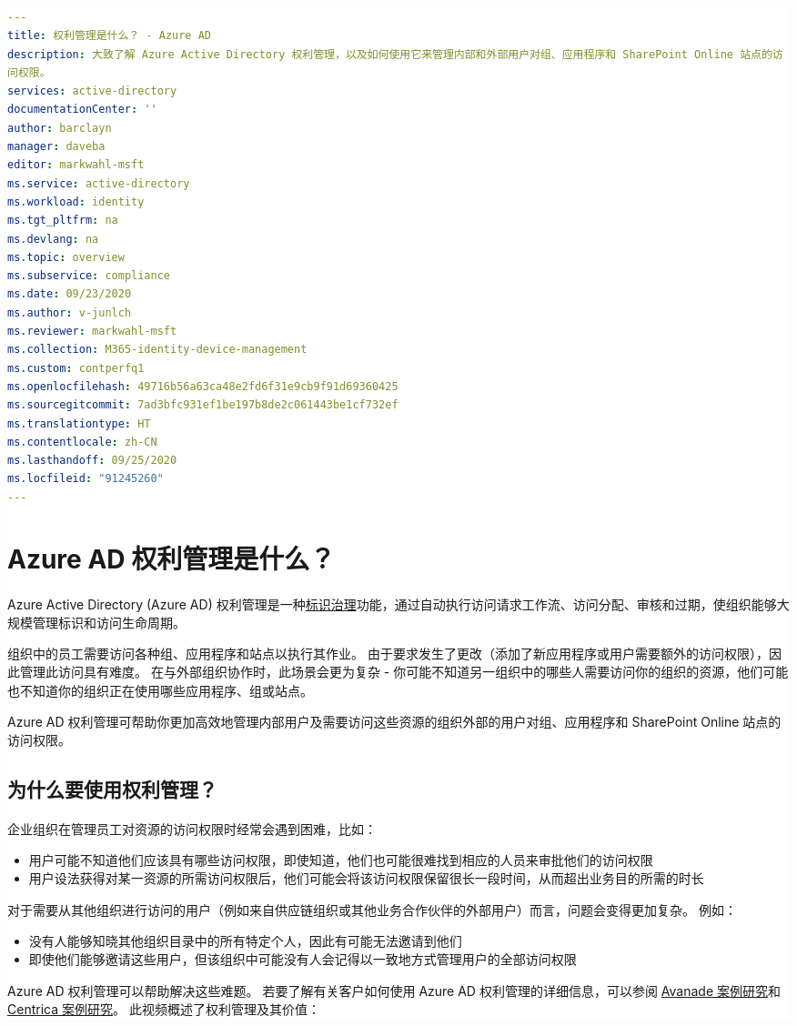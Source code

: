 ```yaml
---
title: 权利管理是什么？ - Azure AD
description: 大致了解 Azure Active Directory 权利管理，以及如何使用它来管理内部和外部用户对组、应用程序和 SharePoint Online 站点的访问权限。
services: active-directory
documentationCenter: ''
author: barclayn
manager: daveba
editor: markwahl-msft
ms.service: active-directory
ms.workload: identity
ms.tgt_pltfrm: na
ms.devlang: na
ms.topic: overview
ms.subservice: compliance
ms.date: 09/23/2020
ms.author: v-junlch
ms.reviewer: markwahl-msft
ms.collection: M365-identity-device-management
ms.custom: contperfq1
ms.openlocfilehash: 49716b56a63ca48e2fd6f31e9cb9f91d69360425
ms.sourcegitcommit: 7ad3bfc931ef1be197b8de2c061443be1cf732ef
ms.translationtype: HT
ms.contentlocale: zh-CN
ms.lasthandoff: 09/25/2020
ms.locfileid: "91245260"
---
```

# <a name="what-is-azure-ad-entitlement-management"></a>Azure AD 权利管理是什么？

Azure Active Directory (Azure AD) 权利管理是一种[标识治理](identity-governance-overview.md)功能，通过自动执行访问请求工作流、访问分配、审核和过期，使组织能够大规模管理标识和访问生命周期。

组织中的员工需要访问各种组、应用程序和站点以执行其作业。 由于要求发生了更改（添加了新应用程序或用户需要额外的访问权限），因此管理此访问具有难度。  在与外部组织协作时，此场景会更为复杂 - 你可能不知道另一组织中的哪些人需要访问你的组织的资源，他们可能也不知道你的组织正在使用哪些应用程序、组或站点。

Azure AD 权利管理可帮助你更加高效地管理内部用户及需要访问这些资源的组织外部的用户对组、应用程序和 SharePoint Online 站点的访问权限。

## <a name="why-use-entitlement-management"></a>为什么要使用权利管理？

企业组织在管理员工对资源的访问权限时经常会遇到困难，比如：

- 用户可能不知道他们应该具有哪些访问权限，即使知道，他们也可能很难找到相应的人员来审批他们的访问权限
- 用户设法获得对某一资源的所需访问权限后，他们可能会将该访问权限保留很长一段时间，从而超出业务目的所需的时长

对于需要从其他组织进行访问的用户（例如来自供应链组织或其他业务合作伙伴的外部用户）而言，问题会变得更加复杂。 例如：

- 没有人能够知晓其他组织目录中的所有特定个人，因此有可能无法邀请到他们
- 即使他们能够邀请这些用户，但该组织中可能没有人会记得以一致地方式管理用户的全部访问权限

Azure AD 权利管理可以帮助解决这些难题。  若要了解有关客户如何使用 Azure AD 权利管理的详细信息，可以参阅 [Avanade 案例研究](https://customers.microsoft.com/story/avanade-professional-services-azure-canada)和 [Centrica 案例研究](https://customers.microsoft.com/story/757467-centrica-energy-azure)。  此视频概述了权利管理及其价值：
